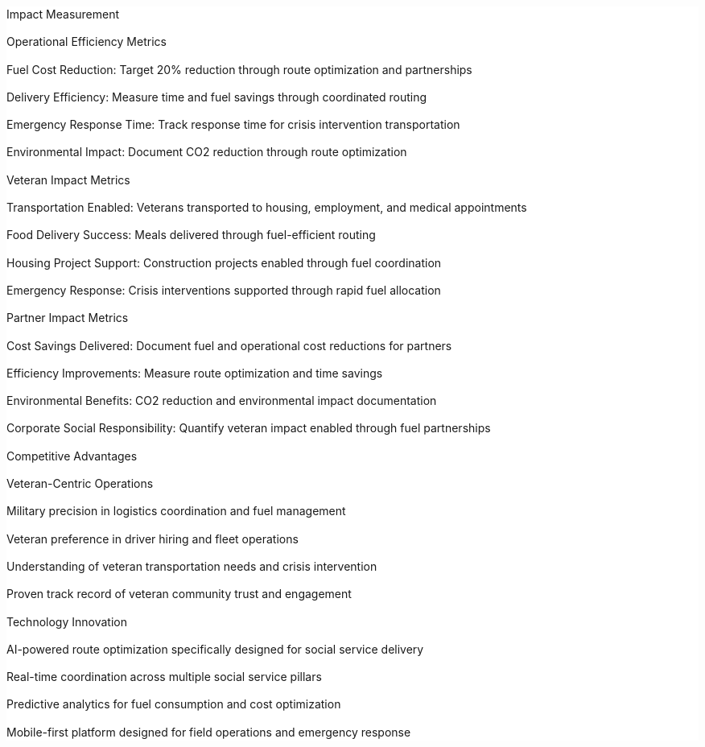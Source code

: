 Impact Measurement

Operational Efficiency Metrics



Fuel Cost Reduction: Target 20% reduction through route optimization and partnerships

Delivery Efficiency: Measure time and fuel savings through coordinated routing

Emergency Response Time: Track response time for crisis intervention transportation

Environmental Impact: Document CO2 reduction through route optimization



Veteran Impact Metrics



Transportation Enabled: Veterans transported to housing, employment, and medical appointments

Food Delivery Success: Meals delivered through fuel-efficient routing

Housing Project Support: Construction projects enabled through fuel coordination

Emergency Response: Crisis interventions supported through rapid fuel allocation



Partner Impact Metrics



Cost Savings Delivered: Document fuel and operational cost reductions for partners

Efficiency Improvements: Measure route optimization and time savings

Environmental Benefits: CO2 reduction and environmental impact documentation

Corporate Social Responsibility: Quantify veteran impact enabled through fuel partnerships



Competitive Advantages

Veteran-Centric Operations



Military precision in logistics coordination and fuel management

Veteran preference in driver hiring and fleet operations

Understanding of veteran transportation needs and crisis intervention

Proven track record of veteran community trust and engagement



Technology Innovation



AI-powered route optimization specifically designed for social service delivery

Real-time coordination across multiple social service pillars

Predictive analytics for fuel consumption and cost optimization

Mobile-first platform designed for field operations and emergency response
